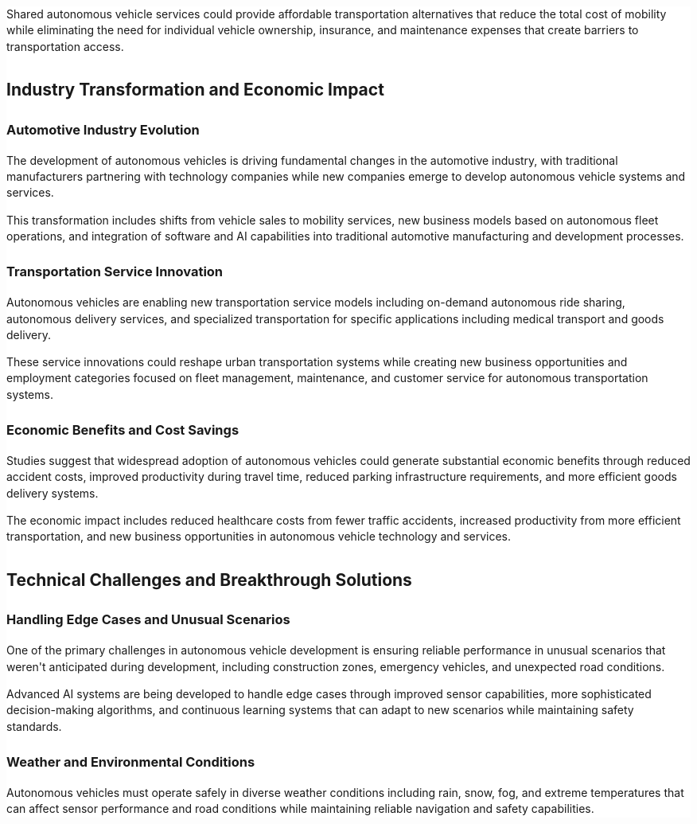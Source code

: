 Shared autonomous vehicle services could provide affordable transportation alternatives that reduce the total cost of mobility while eliminating the need for individual vehicle ownership, insurance, and maintenance expenses that create barriers to transportation access.

## Industry Transformation and Economic Impact

### Automotive Industry Evolution

The development of autonomous vehicles is driving fundamental changes in the automotive industry, with traditional manufacturers partnering with technology companies while new companies emerge to develop autonomous vehicle systems and services.

This transformation includes shifts from vehicle sales to mobility services, new business models based on autonomous fleet operations, and integration of software and AI capabilities into traditional automotive manufacturing and development processes.

### Transportation Service Innovation

Autonomous vehicles are enabling new transportation service models including on-demand autonomous ride sharing, autonomous delivery services, and specialized transportation for specific applications including medical transport and goods delivery.

These service innovations could reshape urban transportation systems while creating new business opportunities and employment categories focused on fleet management, maintenance, and customer service for autonomous transportation systems.

### Economic Benefits and Cost Savings

Studies suggest that widespread adoption of autonomous vehicles could generate substantial economic benefits through reduced accident costs, improved productivity during travel time, reduced parking infrastructure requirements, and more efficient goods delivery systems.

The economic impact includes reduced healthcare costs from fewer traffic accidents, increased productivity from more efficient transportation, and new business opportunities in autonomous vehicle technology and services.

## Technical Challenges and Breakthrough Solutions

### Handling Edge Cases and Unusual Scenarios

One of the primary challenges in autonomous vehicle development is ensuring reliable performance in unusual scenarios that weren't anticipated during development, including construction zones, emergency vehicles, and unexpected road conditions.

Advanced AI systems are being developed to handle edge cases through improved sensor capabilities, more sophisticated decision-making algorithms, and continuous learning systems that can adapt to new scenarios while maintaining safety standards.

### Weather and Environmental Conditions

Autonomous vehicles must operate safely in diverse weather conditions including rain, snow, fog, and extreme temperatures that can affect sensor performance and road conditions while maintaining reliable navigation and safety capabilities.

